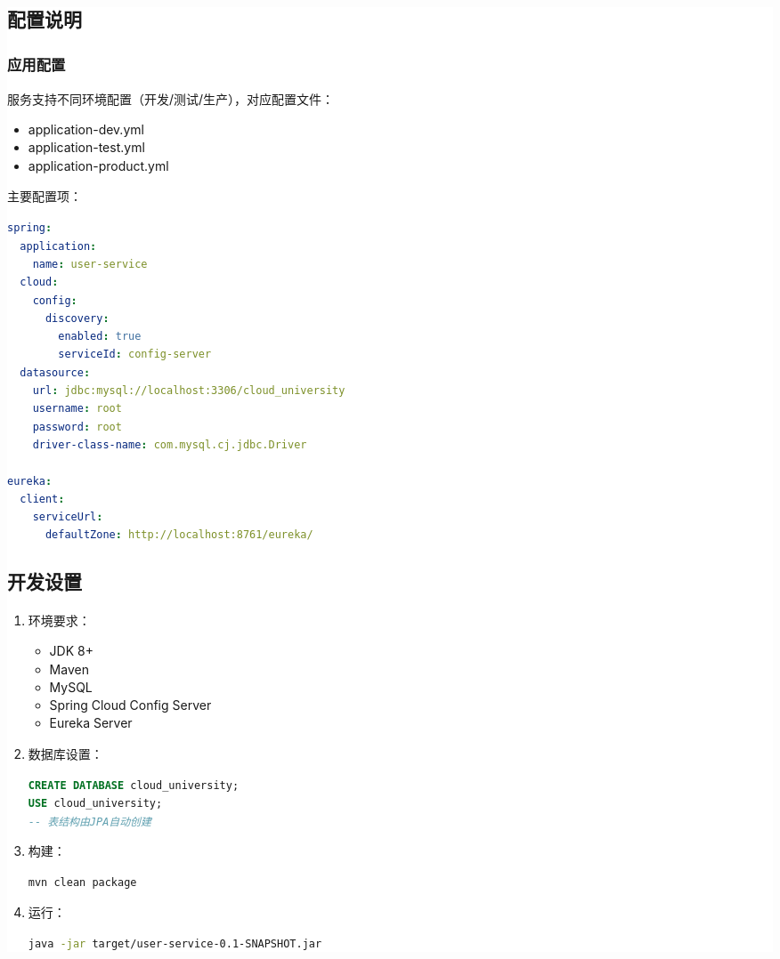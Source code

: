 ## 配置说明

### 应用配置
服务支持不同环境配置（开发/测试/生产），对应配置文件：
- application-dev.yml
- application-test.yml
- application-product.yml

主要配置项：
```yaml
spring:
  application:
    name: user-service
  cloud:
    config:
      discovery:
        enabled: true
        serviceId: config-server
  datasource:
    url: jdbc:mysql://localhost:3306/cloud_university
    username: root
    password: root
    driver-class-name: com.mysql.cj.jdbc.Driver

eureka:
  client:
    serviceUrl:
      defaultZone: http://localhost:8761/eureka/
```

## 开发设置

1. 环境要求：
   - JDK 8+
   - Maven
   - MySQL
   - Spring Cloud Config Server
   - Eureka Server

2. 数据库设置：
   ```sql
   CREATE DATABASE cloud_university;
   USE cloud_university;
   -- 表结构由JPA自动创建
   ```

3. 构建：
   ```bash
   mvn clean package
   ```

4. 运行：
   ```bash
   java -jar target/user-service-0.1-SNAPSHOT.jar
   ```
